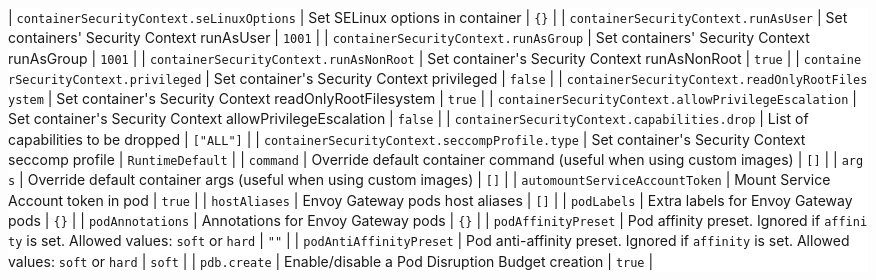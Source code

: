 | `containerSecurityContext.seLinuxOptions`           | Set SELinux options in container                                                                                                                                                                                  | `{}`                                            |
| `containerSecurityContext.runAsUser`                | Set containers' Security Context runAsUser                                                                                                                                                                        | `1001`                                          |
| `containerSecurityContext.runAsGroup`               | Set containers' Security Context runAsGroup                                                                                                                                                                       | `1001`                                          |
| `containerSecurityContext.runAsNonRoot`             | Set container's Security Context runAsNonRoot                                                                                                                                                                     | `true`                                          |
| `containerSecurityContext.privileged`               | Set container's Security Context privileged                                                                                                                                                                       | `false`                                         |
| `containerSecurityContext.readOnlyRootFilesystem`   | Set container's Security Context readOnlyRootFilesystem                                                                                                                                                           | `true`                                          |
| `containerSecurityContext.allowPrivilegeEscalation` | Set container's Security Context allowPrivilegeEscalation                                                                                                                                                         | `false`                                         |
| `containerSecurityContext.capabilities.drop`        | List of capabilities to be dropped                                                                                                                                                                                | `["ALL"]`                                       |
| `containerSecurityContext.seccompProfile.type`      | Set container's Security Context seccomp profile                                                                                                                                                                  | `RuntimeDefault`                                |
| `command`                                           | Override default container command (useful when using custom images)                                                                                                                                              | `[]`                                            |
| `args`                                              | Override default container args (useful when using custom images)                                                                                                                                                 | `[]`                                            |
| `automountServiceAccountToken`                      | Mount Service Account token in pod                                                                                                                                                                                | `true`                                          |
| `hostAliases`                                       | Envoy Gateway pods host aliases                                                                                                                                                                                   | `[]`                                            |
| `podLabels`                                         | Extra labels for Envoy Gateway pods                                                                                                                                                                               | `{}`                                            |
| `podAnnotations`                                    | Annotations for Envoy Gateway pods                                                                                                                                                                                | `{}`                                            |
| `podAffinityPreset`                                 | Pod affinity preset. Ignored if `affinity` is set. Allowed values: `soft` or `hard`                                                                                                                               | `""`                                            |
| `podAntiAffinityPreset`                             | Pod anti-affinity preset. Ignored if `affinity` is set. Allowed values: `soft` or `hard`                                                                                                                          | `soft`                                          |
| `pdb.create`                                        | Enable/disable a Pod Disruption Budget creation                                                                                                                                                                   | `true`                                          |